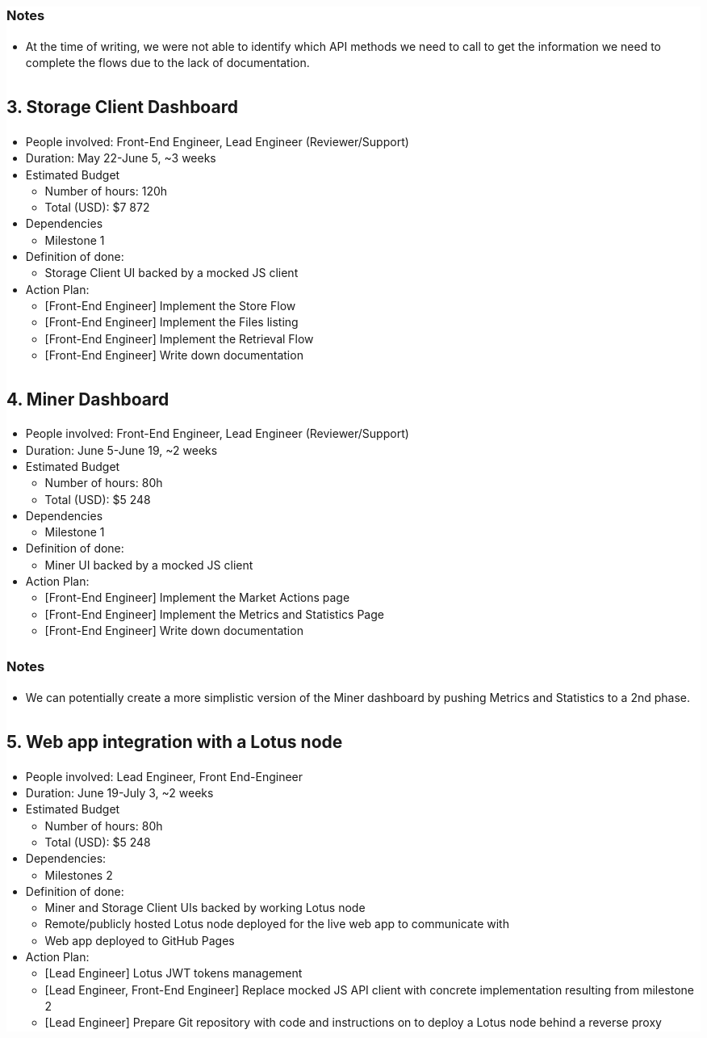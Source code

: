 
### Notes

- At the time of writing, we were not able to identify which API methods we need to call to get the information we need to complete the flows due to the lack of documentation.

## 3. Storage Client Dashboard

- People involved: Front-End Engineer, Lead Engineer (Reviewer/Support)
- Duration: May 22-June 5, ~3 weeks
- Estimated Budget
    - Number of hours: 120h
    - Total (USD): $7 872
- Dependencies
    - Milestone 1
- Definition of done:
    - Storage Client UI backed by a mocked JS client
- Action Plan:
    - [Front-End Engineer] Implement the Store Flow
    - [Front-End Engineer] Implement the Files listing
    - [Front-End Engineer] Implement the Retrieval Flow
    - [Front-End Engineer] Write down documentation

## 4. Miner Dashboard

- People involved: Front-End Engineer, Lead Engineer (Reviewer/Support)
- Duration: June 5-June 19, ~2 weeks
- Estimated Budget
    - Number of hours: 80h
    - Total (USD):  $5 248
- Dependencies
    - Milestone 1
- Definition of done:
    - Miner UI backed by a mocked JS client
- Action Plan:
    - [Front-End Engineer] Implement the Market Actions page
    - [Front-End Engineer] Implement the Metrics and Statistics Page
    - [Front-End Engineer] Write down documentation

### Notes

- We can potentially create a more simplistic version of the Miner dashboard by pushing Metrics and Statistics to a 2nd phase.

## 5. Web app integration with a Lotus node

- People involved: Lead Engineer, Front End-Engineer
- Duration: June 19-July 3, ~2 weeks
- Estimated Budget
    - Number of hours: 80h
    - Total (USD): $5 248
- Dependencies:
    - Milestones 2
- Definition of done:
    - Miner and Storage Client UIs backed by working Lotus node
    - Remote/publicly hosted Lotus node deployed for the live web app to communicate with
    - Web app deployed to GitHub Pages
- Action Plan:
    - [Lead Engineer] Lotus JWT tokens management
    - [Lead Engineer, Front-End Engineer] Replace mocked JS API client with concrete implementation resulting from milestone 2
    - [Lead Engineer] Prepare Git repository with code and instructions on to deploy a Lotus node behind a reverse proxy